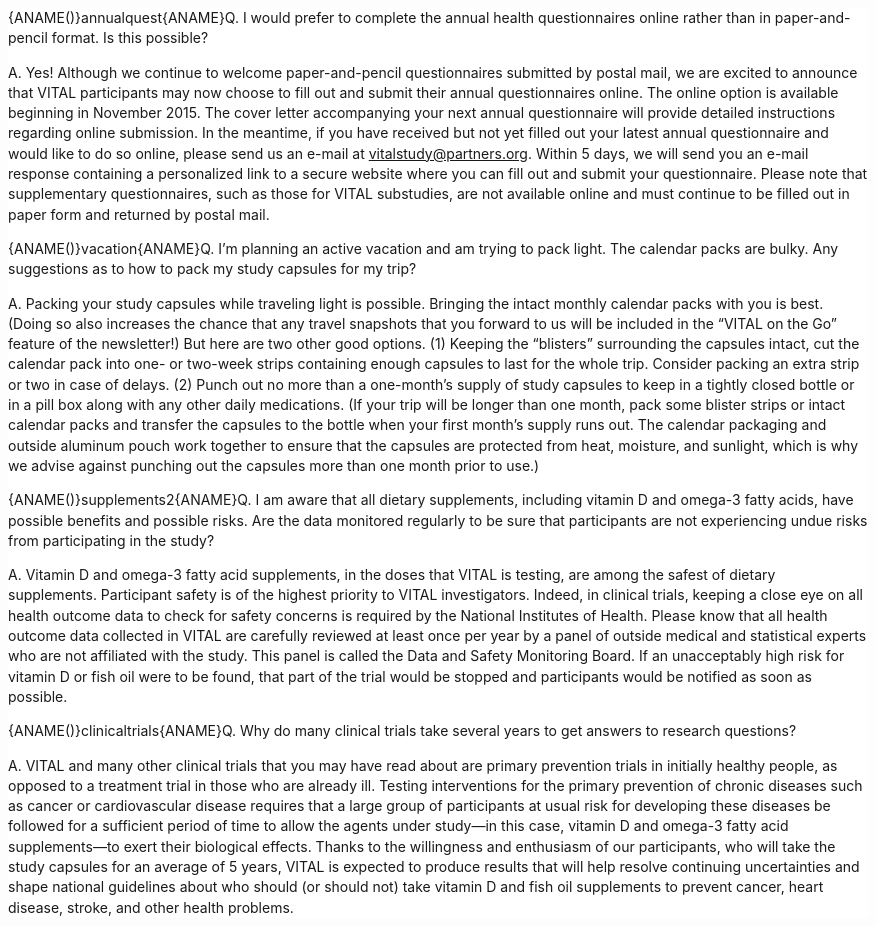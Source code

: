 {ANAME()}annualquest{ANAME}Q. I would prefer to complete the annual health questionnaires online rather than in paper-and-pencil format. Is this possible?

A. Yes! Although we continue to welcome paper-and-pencil questionnaires submitted by postal mail, we are excited to announce that VITAL participants may now choose to fill out and submit their annual questionnaires online. The online option is available beginning in November 2015. The cover letter accompanying your next annual questionnaire will provide detailed instructions regarding online submission. In the meantime, if you have received but not yet filled out your latest annual questionnaire and would like to do so online, please send us an e-mail at vitalstudy@partners.org. Within 5 days, we will send you an e-mail response containing a personalized link to a secure website where you can fill out and submit your questionnaire. Please note that supplementary questionnaires, such as those for VITAL substudies, are not available online and must continue to be filled out in paper form and returned by postal mail.

{ANAME()}vacation{ANAME}Q. I’m planning an active vacation and am trying to pack light. The calendar packs are bulky. Any suggestions as to how to pack my study capsules for my trip?

A. Packing your study capsules while traveling light is possible. Bringing the intact monthly calendar packs with you is best. (Doing so also increases the chance that any travel snapshots that you forward to us will be included in the “VITAL on the Go” feature of the newsletter!) But here are two other good options. (1) Keeping the “blisters” surrounding the capsules intact, cut the calendar pack into one- or two-week strips containing enough capsules to last for the whole trip. Consider packing an extra strip or two in case of delays. (2) Punch out no more than a one-month’s supply of study capsules to keep in a tightly closed bottle or in a pill box along with any other daily medications. (If your trip will be longer than one month, pack some blister strips or intact calendar packs and transfer the capsules to the bottle when your first month’s supply runs out. The calendar packaging and outside aluminum pouch work together to ensure that the capsules are protected from heat, moisture, and sunlight, which is why we advise against punching out the capsules more than one month prior to use.)

{ANAME()}supplements2{ANAME}Q. I am aware that all dietary supplements, including vitamin D and omega-3 fatty acids, have possible benefits and possible risks. Are the data monitored regularly to be sure that participants are not experiencing undue risks from participating in the study?

A. Vitamin D and omega-3 fatty acid supplements, in the doses that VITAL is testing, are among the safest of dietary supplements. Participant safety is of the highest priority to VITAL investigators. Indeed, in clinical trials, keeping a close eye on all health outcome data to check for safety concerns is required by the National Institutes of Health. Please know that all health outcome data collected in VITAL are carefully reviewed at least once per year by a panel of outside medical and statistical experts who are not affiliated with the study. This panel is called the Data and Safety Monitoring Board. If an unacceptably high risk for vitamin D or fish oil were to be found, that part of the trial would be stopped and participants would be notified as soon as possible.

{ANAME()}clinicaltrials{ANAME}Q. Why do many clinical trials take several years to get answers to research questions?

A. VITAL and many other clinical trials that you may have read about are primary prevention trials in initially healthy people, as opposed to a treatment trial in those who are already ill. Testing interventions for the primary prevention of chronic diseases such as cancer or cardiovascular disease requires that a large group of participants at usual risk for developing these diseases be followed for a sufficient period of time to allow the agents under study—in this case, vitamin D and omega-3 fatty acid supplements—to exert their biological effects. Thanks to the willingness and enthusiasm of our participants, who will take the study capsules for an average of 5 years, VITAL is expected to produce results that will help resolve continuing uncertainties and shape national guidelines about who should (or should not) take vitamin D and fish oil supplements to prevent cancer, heart disease, stroke, and other health problems.
